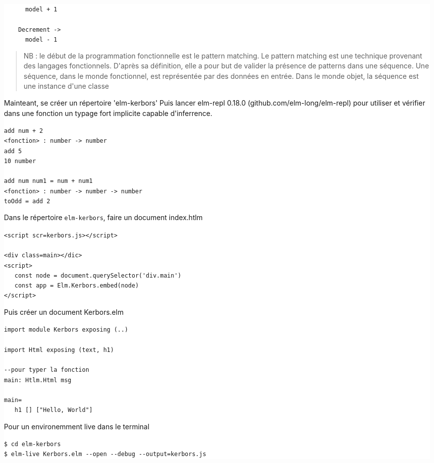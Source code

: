 ```
      model + 1

    Decrement ->
      model - 1
```


> NB : le début de la programmation fonctionnelle est le pattern matching. Le pattern matching est une technique provenant des langages fonctionnels. D'après sa définition, elle a pour but de valider la présence de patterns dans une séquence. Une séquence, dans le monde fonctionnel, est représentée par des données en entrée. Dans le monde objet, la séquence est une instance d'une classe

Mainteant, se créer un répertoire 'elm-kerbors' Puis lancer elm-repl 0.18.0 (github.com/elm-long/elm-repl) pour utiliser et vérifier dans une fonction un typage fort implicite capable d'inferrence. 

```
add num + 2
<fonction> : number -> number
add 5
10 number

add num num1 = num + num1
<fonction> : number -> number -> number
toOdd = add 2
```

Dans le répertoire `elm-kerbors`, faire un document index.htlm

```
<script scr=kerbors.js></script>

<div class=main></dic>
<script>
   const node = document.querySelector('div.main')
   const app = Elm.Kerbors.embed(node)
</script> 
```
Puis créer un document Kerbors.elm

```
import module Kerbors exposing (..)

import Html exposing (text, h1)

--pour typer la fonction
main: Htlm.Html msg

main=
   h1 [] ["Hello, World"]
```

Pour un environemment live dans le terminal

```
$ cd elm-kerbors
$ elm-live Kerbors.elm --open --debug --output=kerbors.js
```

